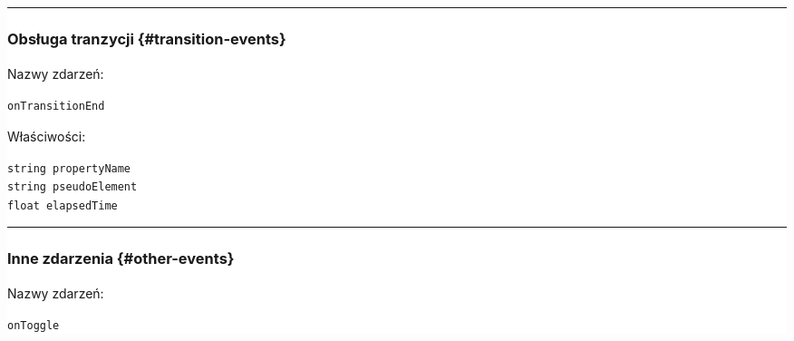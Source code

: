 * * *

### Obsługa tranzycji {#transition-events}

Nazwy zdarzeń:

```
onTransitionEnd
```

Właściwości:

```javascript
string propertyName
string pseudoElement
float elapsedTime
```

* * *

### Inne zdarzenia {#other-events}

Nazwy zdarzeń:

```
onToggle
```
